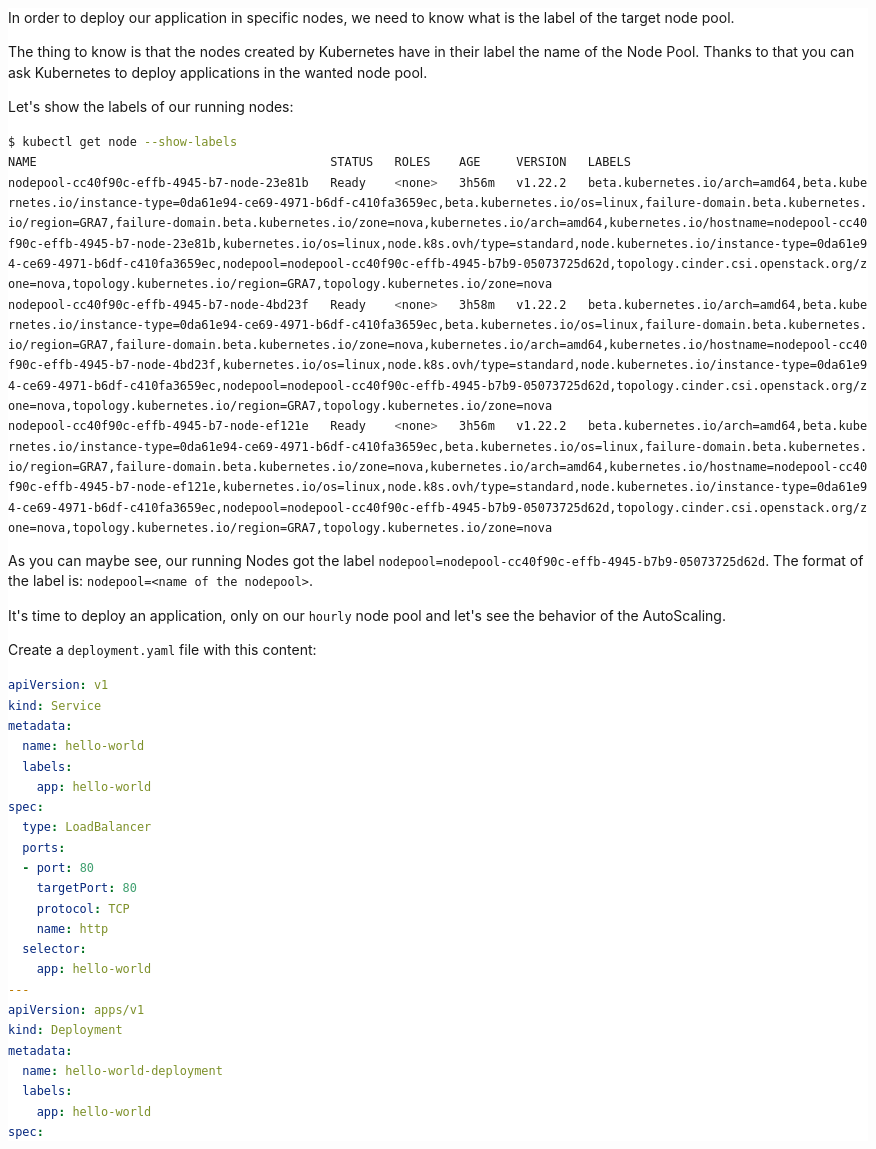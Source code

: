 In order to deploy our application in specific nodes, we need to know what is the label of the target node pool.

The thing to know is that the nodes created by Kubernetes have in their label the name of the Node Pool. Thanks to that you can ask Kubernetes to deploy applications in the wanted node pool.

Let's show the labels of our running nodes:

```bash
$ kubectl get node --show-labels
NAME                                         STATUS   ROLES    AGE     VERSION   LABELS
nodepool-cc40f90c-effb-4945-b7-node-23e81b   Ready    <none>   3h56m   v1.22.2   beta.kubernetes.io/arch=amd64,beta.kubernetes.io/instance-type=0da61e94-ce69-4971-b6df-c410fa3659ec,beta.kubernetes.io/os=linux,failure-domain.beta.kubernetes.io/region=GRA7,failure-domain.beta.kubernetes.io/zone=nova,kubernetes.io/arch=amd64,kubernetes.io/hostname=nodepool-cc40f90c-effb-4945-b7-node-23e81b,kubernetes.io/os=linux,node.k8s.ovh/type=standard,node.kubernetes.io/instance-type=0da61e94-ce69-4971-b6df-c410fa3659ec,nodepool=nodepool-cc40f90c-effb-4945-b7b9-05073725d62d,topology.cinder.csi.openstack.org/zone=nova,topology.kubernetes.io/region=GRA7,topology.kubernetes.io/zone=nova
nodepool-cc40f90c-effb-4945-b7-node-4bd23f   Ready    <none>   3h58m   v1.22.2   beta.kubernetes.io/arch=amd64,beta.kubernetes.io/instance-type=0da61e94-ce69-4971-b6df-c410fa3659ec,beta.kubernetes.io/os=linux,failure-domain.beta.kubernetes.io/region=GRA7,failure-domain.beta.kubernetes.io/zone=nova,kubernetes.io/arch=amd64,kubernetes.io/hostname=nodepool-cc40f90c-effb-4945-b7-node-4bd23f,kubernetes.io/os=linux,node.k8s.ovh/type=standard,node.kubernetes.io/instance-type=0da61e94-ce69-4971-b6df-c410fa3659ec,nodepool=nodepool-cc40f90c-effb-4945-b7b9-05073725d62d,topology.cinder.csi.openstack.org/zone=nova,topology.kubernetes.io/region=GRA7,topology.kubernetes.io/zone=nova
nodepool-cc40f90c-effb-4945-b7-node-ef121e   Ready    <none>   3h56m   v1.22.2   beta.kubernetes.io/arch=amd64,beta.kubernetes.io/instance-type=0da61e94-ce69-4971-b6df-c410fa3659ec,beta.kubernetes.io/os=linux,failure-domain.beta.kubernetes.io/region=GRA7,failure-domain.beta.kubernetes.io/zone=nova,kubernetes.io/arch=amd64,kubernetes.io/hostname=nodepool-cc40f90c-effb-4945-b7-node-ef121e,kubernetes.io/os=linux,node.k8s.ovh/type=standard,node.kubernetes.io/instance-type=0da61e94-ce69-4971-b6df-c410fa3659ec,nodepool=nodepool-cc40f90c-effb-4945-b7b9-05073725d62d,topology.cinder.csi.openstack.org/zone=nova,topology.kubernetes.io/region=GRA7,topology.kubernetes.io/zone=nova
```

As you can maybe see, our running Nodes got the label `nodepool=nodepool-cc40f90c-effb-4945-b7b9-05073725d62d`.
The format of the label is: `nodepool=<name of the nodepool>`.

It's time to deploy an application, only on our `hourly` node pool and let's see the behavior of the AutoScaling.

Create a `deployment.yaml` file with this content:

```yaml
apiVersion: v1
kind: Service
metadata:
  name: hello-world
  labels:
    app: hello-world
spec:
  type: LoadBalancer
  ports:
  - port: 80
    targetPort: 80
    protocol: TCP
    name: http
  selector:
    app: hello-world
---
apiVersion: apps/v1
kind: Deployment
metadata:
  name: hello-world-deployment
  labels:
    app: hello-world
spec:
```